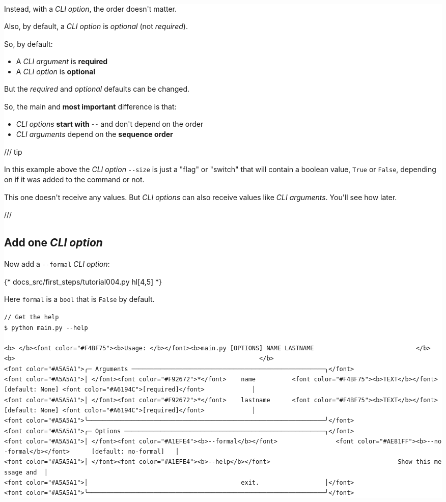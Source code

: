 Instead, with a *CLI option*, the order doesn't matter.

Also, by default, a *CLI option* is *optional* (not *required*).

So, by default:

* A *CLI argument* is **required**
* A *CLI option* is **optional**

But the *required* and *optional* defaults can be changed.

So, the main and **most important** difference is that:

* *CLI options* **start with `--`** and don't depend on the order
* *CLI arguments* depend on the **sequence order**

/// tip

In this example above the *CLI option* `--size` is just a "flag" or "switch" that will contain a boolean value, `True` or `False`, depending on if it was added to the command or not.

This one doesn't receive any values. But *CLI options* can also receive values like *CLI arguments*. You'll see how later.

///

## Add one *CLI option*

Now add a `--formal` *CLI option*:

{* docs_src/first_steps/tutorial004.py hl[4,5] *}

Here `formal` is a `bool` that is `False` by default.

<div class="termy">

```console
// Get the help
$ python main.py --help

<b> </b><font color="#F4BF75"><b>Usage: </b></font><b>main.py [OPTIONS] NAME LASTNAME                            </b>
<b>                                                                   </b>
<font color="#A5A5A1">╭─ Arguments ─────────────────────────────────────────────────────╮</font>
<font color="#A5A5A1">│ </font><font color="#F92672">*</font>    name          <font color="#F4BF75"><b>TEXT</b></font>  [default: None] <font color="#A6194C">[required]</font>             │
<font color="#A5A5A1">│ </font><font color="#F92672">*</font>    lastname      <font color="#F4BF75"><b>TEXT</b></font>  [default: None] <font color="#A6194C">[required]</font>             │
<font color="#A5A5A1">╰─────────────────────────────────────────────────────────────────╯</font>
<font color="#A5A5A1">╭─ Options ───────────────────────────────────────────────────────╮</font>
<font color="#A5A5A1">│ </font><font color="#A1EFE4"><b>--formal</b></font>                <font color="#AE81FF"><b>--no-formal</b></font>      [default: no-formal]   │
<font color="#A5A5A1">│ </font><font color="#A1EFE4"><b>--help</b></font>                                   Show this message and  │
<font color="#A5A5A1">│                                          exit.                  │</font>
<font color="#A5A5A1">╰─────────────────────────────────────────────────────────────────╯</font>
```
